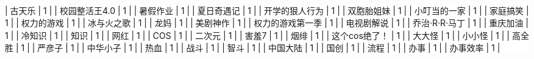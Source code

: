| 古天乐 | 1 |
| 校园整活王4.0 | 1 |
| 暑假作业 | 1 |
| 夏日奇遇记 | 1 |
| 开学的狠人行为 | 1 |
| 双胞胎姐妹 | 1 |
| 小叮当的一家 | 1 |
| 家庭搞笑 | 1 |
| 权力的游戏 | 1 |
| 冰与火之歌 | 1 |
| 龙妈 | 1 |
| 美剧神作 | 1 |
| 权力的游戏第一季 | 1 |
| 电视剧解说 | 1 |
| 乔治·R·R·马丁 | 1 |
| 重庆加油 | 1 |
| 冷知识 | 1 |
| 知识 | 1 |
| 网红 | 1 |
| COS | 1 |
| 二次元 | 1 |
| 害羞7 | 1 |
| 烟绯 | 1 |
| 这个cos绝了！ | 1 |
| 大大怪 | 1 |
| 小小怪 | 1 |
| 高全胜 | 1 |
| 严彦子 | 1 |
| 中华小子 | 1 |
| 热血 | 1 |
| 战斗 | 1 |
| 智斗 | 1 |
| 中国大陆 | 1 |
| 国创 | 1 |
| 流程 | 1 |
| 办事 | 1 |
| 办事效率 | 1 |